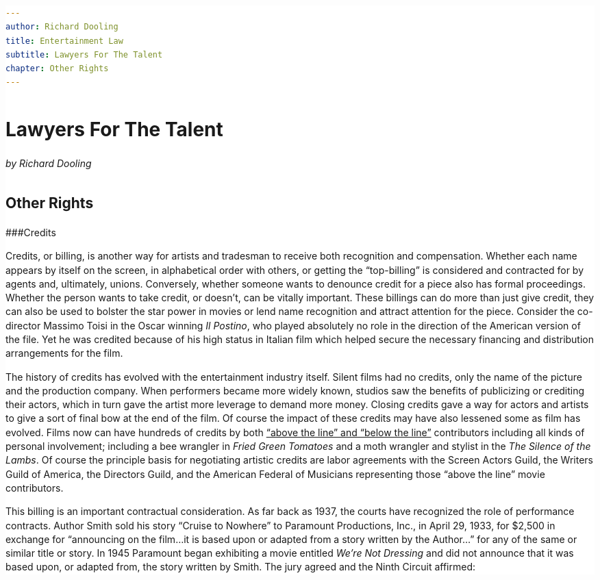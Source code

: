 ```yaml
---
author: Richard Dooling
title: Entertainment Law
subtitle: Lawyers For The Talent
chapter: Other Rights
---
```


# Lawyers For The Talent

###### by Richard Dooling

## Other Rights 

###Credits

Credits, or billing, is another way for artists and tradesman to receive
both recognition and compensation. Whether each name appears by itself
on the screen, in alphabetical order with others, or getting the
“top-billing” is considered and contracted for by agents and,
ultimately, unions. Conversely, whether someone wants to denounce credit
for a piece also has formal proceedings. Whether the person wants to
take credit, or doesn’t, can be vitally important. These billings can
do more than just give credit, they can also be used to bolster the star
power in movies or lend name recognition and attract attention for the piece.
Consider the co-director Massimo Toisi in the Oscar winning *Il Postino*,
who played absolutely no role in the direction of the American version
of the file. Yet he was credited because of his high status in Italian
film which helped secure the necessary financing and distribution
arrangements for the film.

The history of credits has evolved with the entertainment industry
itself. Silent films had no credits, only the name of the picture and
the production company. When performers became more widely known, studios
saw the benefits of publicizing or crediting their actors, which in turn
gave the artist more leverage to demand more money. Closing credits gave
a way for actors and artists to give a sort of final bow at the end of
the film. Of course the impact of these credits may have also lessened
some as film has evolved. Films now can have hundreds of credits by both 
[“above the line” and “below the line”](https://www.nyfa.edu/student-resources/glossary/) contributors including all kinds of personal involvement; including a
bee wrangler in *Fried Green Tomatoes* and a moth wrangler and stylist in
the *The Silence of the Lambs*. Of course the principle basis for negotiating artistic credits are labor agreements with the Screen Actors Guild, the Writers Guild of America, the Directors Guild, and the American Federal of 
Musicians representing  those “above the line” movie contributors. 

This billing is an important contractual consideration. As far back as
1937, the courts have recognized the role of performance contracts.
Author Smith sold his story “Cruise to Nowhere” to Paramount
Productions, Inc., in April 29, 1933, for $2,500 in exchange for
“announcing on the film…it is based upon or adapted from a story
written by the Author…” for any of the same or similar title or story.
In 1945 Paramount began exhibiting a movie entitled *We’re Not Dressing*
and did not announce that it was based upon, or adapted from, the
story written by Smith. The jury agreed and the Ninth Circuit affirmed:
